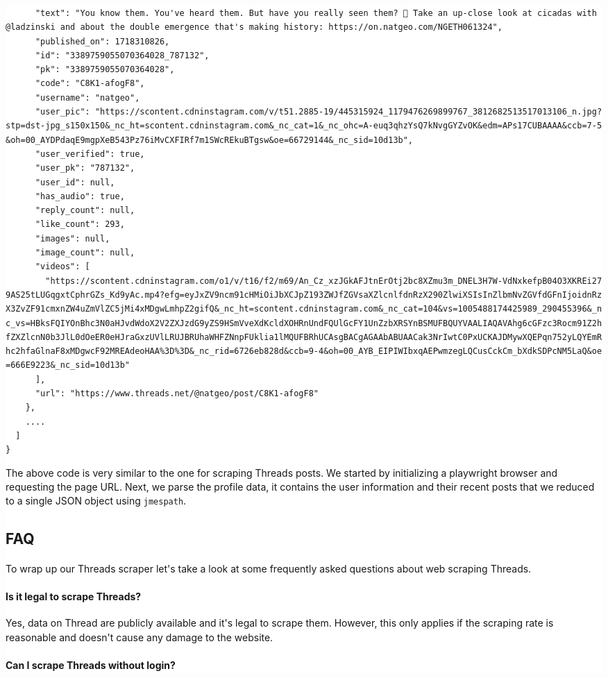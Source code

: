 ```
      "text": "You know them. You've heard them. But have you really seen them? 👀 Take an up-close look at cicadas with @ladzinski and about the double emergence that's making history: https://on.natgeo.com/NGETH061324",
      "published_on": 1718310826,
      "id": "3389759055070364028_787132",
      "pk": "3389759055070364028",
      "code": "C8K1-afogF8",
      "username": "natgeo",
      "user_pic": "https://scontent.cdninstagram.com/v/t51.2885-19/445315924_1179476269899767_3812682513517013106_n.jpg?stp=dst-jpg_s150x150&_nc_ht=scontent.cdninstagram.com&_nc_cat=1&_nc_ohc=A-euq3qhzYsQ7kNvgGYZvOK&edm=APs17CUBAAAA&ccb=7-5&oh=00_AYDPdaqE9mgpXeB543Pz76iMvCXFIRf7m1SWcREkuBTgsw&oe=66729144&_nc_sid=10d13b",
      "user_verified": true,
      "user_pk": "787132",
      "user_id": null,
      "has_audio": true,
      "reply_count": null,
      "like_count": 293,
      "images": null,
      "image_count": null,
      "videos": [
        "https://scontent.cdninstagram.com/o1/v/t16/f2/m69/An_Cz_xzJGkAFJtnErOtj2bc8XZmu3m_DNEL3H7W-VdNxkefpB04O3XKREi279AS25tLUGqgxtCphrGZs_Kd9yAc.mp4?efg=eyJxZV9ncm91cHMiOiJbXCJpZ193ZWJfZGVsaXZlcnlfdnRzX290ZlwiXSIsInZlbmNvZGVfdGFnIjoidnRzX3ZvZF91cmxnZW4uZmVlZC5jMi4xMDgwLmhpZ2gifQ&_nc_ht=scontent.cdninstagram.com&_nc_cat=104&vs=1005488174425989_290455396&_nc_vs=HBksFQIYOnBhc3N0aHJvdWdoX2V2ZXJzdG9yZS9HSmVveXdKcldXOHRnUndFQUlGcFY1UnZzbXRSYnBSMUFBQUYVAALIAQAVAhg6cGFzc3Rocm91Z2hfZXZlcnN0b3JlL0dOeER0eHJraGxzUVlLRUJBRUhaWHFZNnpFUklia1lMQUFBRhUCAsgBACgAGAAbABUAACak3NrIwtC0PxUCKAJDMywXQEPqn752yLQYEmRhc2hfaGlnaF8xMDgwcF92MREAdeoHAA%3D%3D&_nc_rid=6726eb828d&ccb=9-4&oh=00_AYB_EIPIWIbxqAEPwmzegLQCusCckCm_bXdkSDPcNM5LaQ&oe=666E9223&_nc_sid=10d13b"
      ],
      "url": "https://www.threads.net/@natgeo/post/C8K1-afogF8"
    },
    ....
  ]
}
```

The above code is very similar to the one for scraping Threads posts. We started by initializing a playwright browser and requesting the page URL. Next, we parse the profile data, it contains the user information and their recent posts that we reduced to a single JSON object using `jmespath`.

FAQ
---

To wrap up our Threads scraper let's take a look at some frequently asked questions about web scraping Threads.

#### Is it legal to scrape Threads?

Yes, data on Thread are publicly available and it's legal to scrape them. However, this only applies if the scraping rate is reasonable and doesn't cause any damage to the website.

#### Can I scrape Threads without login?
